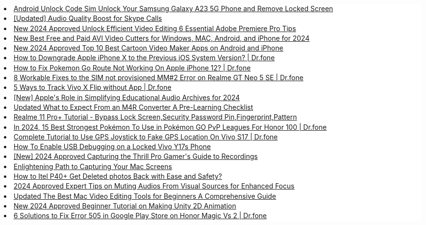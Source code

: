 <li><a href="https://sim-unlock.techidaily.com/android-unlock-code-sim-unlock-your-samsung-galaxy-a23-5g-phone-and-remove-locked-screen-by-drfone-android/"><u>Android Unlock Code Sim Unlock Your Samsung Galaxy A23 5G Phone and Remove Locked Screen</u></a></li>
<li><a href="https://screen-mirroring-recording.techidaily.com/updated-audio-quality-boost-for-skype-calls/"><u>[Updated] Audio Quality Boost for Skype Calls</u></a></li>
<li><a href="https://ai-driven-video-production.techidaily.com/new-2024-approved-unlock-efficient-video-editing-6-essential-adobe-premiere-pro-tips/"><u>New 2024 Approved Unlock Efficient Video Editing 6 Essential Adobe Premiere Pro Tips</u></a></li>
<li><a href="https://smart-video-editing.techidaily.com/new-best-free-and-paid-avi-video-cutters-for-windows-mac-android-and-iphone-for-2024/"><u>New Best Free and Paid AVI Video Cutters for Windows, MAC, Android, and iPhone for 2024</u></a></li>
<li><a href="https://smart-video-creator.techidaily.com/new-2024-approved-top-10-best-cartoon-video-maker-apps-on-android-and-iphone/"><u>New 2024 Approved Top 10 Best Cartoon Video Maker Apps on Android and iPhone</u></a></li>
<li><a href="https://techidaily.com/how-to-downgrade-apple-iphone-x-to-the-previous-ios-system-version-drfone-by-drfone-ios-system-repair-ios-system-repair/"><u>How to Downgrade Apple iPhone X to the Previous iOS System Version? | Dr.fone</u></a></li>
<li><a href="https://ios-pokemon-go.techidaily.com/how-to-fix-pokemon-go-route-not-working-on-apple-iphone-12-drfone-by-drfone-virtual-ios/"><u>How to Fix Pokemon Go Route Not Working On Apple iPhone 12? | Dr.fone</u></a></li>
<li><a href="https://howto.techidaily.com/8-workable-fixes-to-the-sim-not-provisioned-mm2-error-on-realme-gt-neo-5-se-drfone-by-drfone-fix-android-problems-fix-android-problems/"><u>8 Workable Fixes to the SIM not provisioned MM#2 Error on Realme GT Neo 5 SE | Dr.fone</u></a></li>
<li><a href="https://android-location-track.techidaily.com/5-ways-to-track-vivo-x-flip-without-app-drfone-by-drfone-virtual-android/"><u>5 Ways to Track Vivo X Flip without App | Dr.fone</u></a></li>
<li><a href="https://screen-activity-recording.techidaily.com/new-apples-role-in-simplifying-educational-audio-archives-for-2024/"><u>[New] Apple's Role in Simplifying Educational Audio Archives for 2024</u></a></li>
<li><a href="https://ai-video-tools.techidaily.com/updated-what-to-expect-from-an-m4r-converter-a-pre-learning-checklist/"><u>Updated What to Expect From an M4R Converter A Pre-Learning Checklist</u></a></li>
<li><a href="https://review-topics.techidaily.com/realme-11-proplus-tutorial-bypass-lock-screen-security-password-pin-fingerprint-pattern-by-drfone-android-unlock-android-unlock/"><u>Realme 11 Pro+ Tutorial - Bypass Lock Screen,Security Password Pin,Fingerprint,Pattern</u></a></li>
<li><a href="https://pokemon-go-android.techidaily.com/in-2024-15-best-strongest-pokemon-to-use-in-pokemon-go-pvp-leagues-for-honor-100-drfone-by-drfone-virtual-android/"><u>In 2024, 15 Best Strongest Pokémon To Use in Pokémon GO PvP Leagues For Honor 100 | Dr.fone</u></a></li>
<li><a href="https://fake-location.techidaily.com/complete-tutorial-to-use-gps-joystick-to-fake-gps-location-on-vivo-s17-drfone-by-drfone-virtual-android/"><u>Complete Tutorial to Use GPS Joystick to Fake GPS Location On Vivo S17 | Dr.fone</u></a></li>
<li><a href="https://android-unlock.techidaily.com/how-to-enable-usb-debugging-on-a-locked-vivo-y17s-phone-by-drfone-android/"><u>How To Enable USB Debugging on a Locked Vivo Y17s Phone</u></a></li>
<li><a href="https://screen-capture.techidaily.com/new-2024-approved-capturing-the-thrill-pro-gamers-guide-to-recordings/"><u>[New] 2024 Approved  Capturing the Thrill  Pro Gamer's Guide to Recordings</u></a></li>
<li><a href="https://screen-sharing-recording.techidaily.com/enlightening-path-to-capturing-your-mac-screens/"><u>Enlightening Path to Capturing Your Mac Screens</u></a></li>
<li><a href="https://blog-min.techidaily.com/how-to-itel-p40plus-get-deleted-photos-back-with-ease-and-safety-by-fonelab-android-recover-photos/"><u>How to Itel P40+ Get Deleted photos Back with Ease and Safety?</u></a></li>
<li><a href="https://voice-adjusting.techidaily.com/2024-approved-expert-tips-on-muting-audios-from-visual-sources-for-enhanced-focus/"><u>2024 Approved Expert Tips on Muting Audios From Visual Sources for Enhanced Focus</u></a></li>
<li><a href="https://smart-video-creator.techidaily.com/updated-the-best-mac-video-editing-tools-for-beginners-a-comprehensive-guide/"><u>Updated The Best Mac Video Editing Tools for Beginners A Comprehensive Guide</u></a></li>
<li><a href="https://animation-videos.techidaily.com/new-2024-approved-beginner-tutorial-on-making-unity-2d-animation/"><u>New 2024 Approved Beginner Tutorial on Making Unity 2D Animation</u></a></li>
<li><a href="https://howto.techidaily.com/6-solutions-to-fix-error-505-in-google-play-store-on-honor-magic-vs-2-drfone-by-drfone-fix-android-problems-fix-android-problems/"><u>6 Solutions to Fix Error 505 in Google Play Store on Honor Magic Vs 2 | Dr.fone</u></a></li>
</ul></div>

